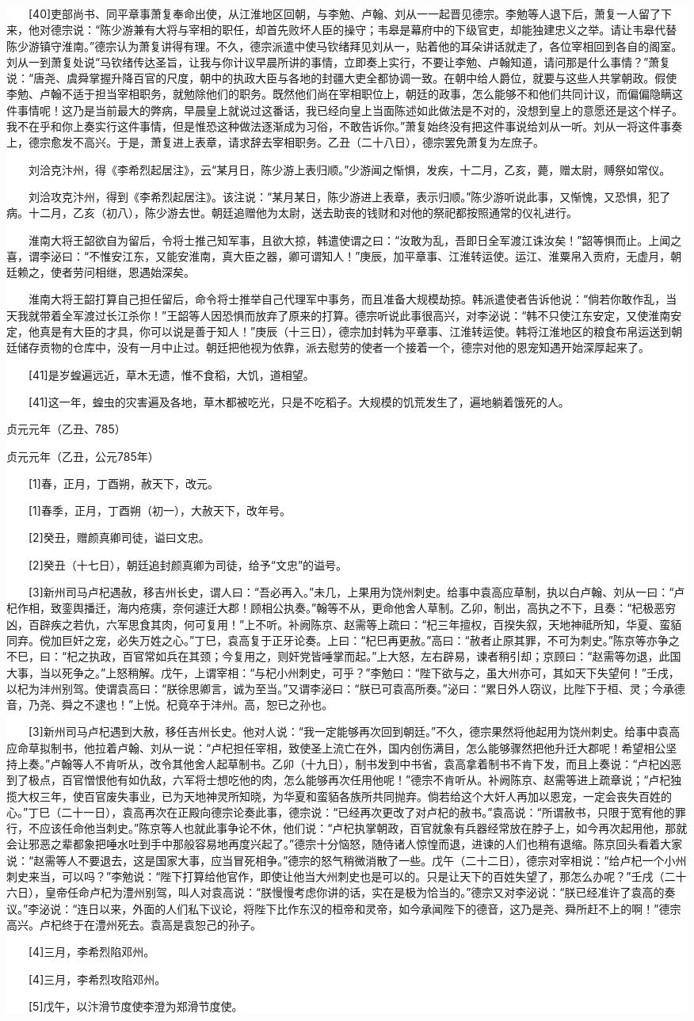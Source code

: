 　　[40]吏部尚书、同平章事萧复奉命出使，从江淮地区回朝，与李勉、卢翰、刘从一一起晋见德宗。李勉等人退下后，萧复一人留了下来，他对德宗说：“陈少游兼有大将与宰相的职任，却首先败坏人臣的操守；韦皋是幕府中的下级官吏，却能独建忠义之举。请让韦皋代替陈少游镇守淮南。”德宗认为萧复讲得有理。不久，德宗派遣中使马钦绪拜见刘从一，贴着他的耳朵讲话就走了，各位宰相回到各自的阁室。刘从一到萧复处说“马钦绪传达圣旨，让我与你计议早晨所讲的事情，立即奏上实行，不要让李勉、卢翰知道，请问那是什么事情？”萧复说：“唐尧、虞舜掌握升降百官的尺度，朝中的执政大臣与各地的封疆大吏全都协调一致。在朝中给人爵位，就要与这些人共掌朝政。假使李勉、卢翰不适于担当宰相职务，就勉除他们的职务。既然他们尚在宰相职位上，朝廷的政事，怎么能够不和他们共同计议，而偏偏隐瞒这件事情呢！这乃是当前最大的弊病，早晨皇上就说过这番话，我已经向皇上当面陈述如此做法是不对的，没想到皇上的意愿还是这个样子。我不在乎和你上奏实行这件事情，但是惟恐这种做法逐渐成为习俗，不敢告诉你。”萧复始终没有把这件事说给刘从一听。刘从一将这件事奏上，德宗愈发不高兴。于是，萧复进上表章，请求辞去宰相职务。乙丑（二十八日），德宗罢免萧复为左庶子。

　　刘洽克汴州，得《李希烈起居注》，云“某月日，陈少游上表归顺。”少游闻之惭惧，发疾，十二月，乙亥，薨，赠太尉，赙祭如常仪。

　　刘洽攻克汴州，得到《李希烈起居注》。该注说：“某月某日，陈少游进上表章，表示归顺。”陈少游听说此事，又惭愧，又恐惧，犯了病。十二月，乙亥（初八），陈少游去世。朝廷追赠他为太尉，送去助丧的钱财和对他的祭祀都按照通常的仪礼进行。

　　淮南大将王韶欲自为留后，令将士推己知军事，且欲大掠，韩遣使谓之曰：“汝敢为乱，吾即日全军渡江诛汝矣！”韶等惧而止。上闻之喜，谓李泌曰：“不惟安江东，又能安淮南，真大臣之器，卿可谓知人！”庚辰，加平章事、江淮转运使。运江、淮粟帛入贡府，无虚月，朝廷赖之，使者劳问相继，恩遇始深矣。

　　淮南大将王韶打算自己担任留后，命令将士推举自己代理军中事务，而且准备大规模劫掠。韩派遣使者告诉他说：“倘若你敢作乱，当天我就带着全军渡过长江杀你！”王韶等人因恐惧而放弃了原来的打算。德宗听说此事很高兴，对李泌说：“韩不只使江东安定，又使淮南安定，他真是有大臣的才具，你可以说是善于知人！”庚辰（十三日），德宗加封韩为平章事、江淮转运使。韩将江淮地区的粮食布帛运送到朝廷储存贡物的仓库中，没有一月中止过。朝廷把他视为依靠，派去慰劳的使者一个接着一个，德宗对他的恩宠知遇开始深厚起来了。

　　[41]是岁蝗遍远近，草木无遗，惟不食稻，大饥，道相望。

　　[41]这一年，蝗虫的灾害遍及各地，草木都被吃光，只是不吃稻子。大规模的饥荒发生了，遍地躺着饿死的人。

贞元元年（乙丑、785）

贞元元年（乙丑，公元785年）

　　[1]春，正月，丁酉朔，赦天下，改元。

　　[1]春季，正月，丁酉朔（初一），大赦天下，改年号。

　　[2]癸丑，赠颜真卿司徒，谥曰文忠。

　　[2]癸丑（十七日），朝廷追封颜真卿为司徒，给予“文忠”的谥号。

　　[3]新州司马卢杞遇赦，移吉州长史，谓人曰：“吾必再入。”未几，上果用为饶州刺史。给事中袁高应草制，执以白卢翰、刘从一曰：“卢杞作相，致銮舆播迁，海内疮痍，奈何遽迁大郡！顾相公执奏。”翰等不从，更命他舍人草制。乙卯，制出，高执之不下，且奏：“杞极恶穷凶，百辟疾之若仇，六军思食其肉，何可复用！”上不听。补阙陈京、赵需等上疏曰：“杞三年擅权，百揆失叙，天地神祗所知，华夏、蛮貊同弃。傥加巨奸之宠，必失万姓之心。”丁巳，袁高复于正牙论奏。上曰：“杞巳再更赦。”高曰：“赦者止原其罪，不可为刺史。”陈京等亦争之不巳，曰：“杞之执政，百官常如兵在其颈；今复用之，则奸党皆唾掌而起。”上大怒，左右辟易，谏者稍引却；京顾曰：“赵需等勿退，此国大事，当以死争之。”上怒稍解。戊午，上谓宰相：“与杞小州刺史，可乎？”李勉曰：“陛下欲与之，虽大州亦可，其如天下失望何！”壬戌，以杞为沣州别驾。使谓袁高曰：“朕徐思卿言，诚为至当。”又谓李泌曰：“朕已可袁高所奏。”泌曰：“累日外人窃议，比陛下于桓、灵；今承德音，乃尧、舜之不逮也！”上悦。杞竟卒于沣州。高，恕已之孙也。

　　[3]新州司马卢杞遇到大赦，移任吉州长史。他对人说：“我一定能够再次回到朝廷。”不久，德宗果然将他起用为饶州刺史。给事中袁高应命草拟制书，他拉着卢翰、刘从一说：“卢杞担任宰相，致使圣上流亡在外，国内创伤满目，怎么能够骤然把他升迁大郡呢！希望相公坚持上奏。”卢翰等人不肯听从，改令其他舍人起草制书。乙卯（十九日），制书发到中书省，袁高拿着制书不肯下发，而且上奏说：“卢杞凶恶到了极点，百官憎恨他有如仇敌，六军将士想吃他的肉，怎么能够再次任用他呢！”德宗不肯听从。补阙陈京、赵需等进上疏章说；“卢杞独揽大权三年，使百官废失事业，已为天地神灵所知晓，为华夏和蛮貊各族所共同抛弃。倘若给这个大奸人再加以恩宠，一定会丧失百姓的心。”丁巳（二十一日），袁高再次在正殿向德宗论奏此事，德宗说：“已经再次更改了对卢杞的赦书。”袁高说：“所谓赦书，只限于宽宥他的罪行，不应该任命他当刺史。”陈京等人也就此事争论不休，他们说：“卢杞执掌朝政，百官就象有兵器经常放在脖子上，如今再次起用他，那就会让邪恶之辈都象把唾水吐到手中那般容易地再度兴起了。”德宗十分恼怒，随侍诸人惊惶而退，进谏的人们也稍有退缩。陈京回头看着大家说：“赵需等人不要退去，这是国家大事，应当冒死相争。”德宗的怒气稍微消散了一些。戊午（二十二日），德宗对宰相说：“给卢杞一个小州刺史来当，可以吗？”李勉说：“陛下打算给他官作，即使让他当大州刺史也是可以的。只是让天下的百姓失望了，那怎么办呢？”壬戌（二十六日），皇帝任命卢杞为澧州别驾，叫人对袁高说：“朕慢慢考虑你讲的话，实在是极为恰当的。”德宗又对李泌说：“朕已经准许了袁高的奏议。”李泌说：“连日以来，外面的人们私下议论，将陛下比作东汉的桓帝和灵帝，如今承闻陛下的德音，这乃是尧、舜所赶不上的啊！”德宗高兴。卢杞终于在澧州死去。袁高是袁恕己的孙子。

 





　　[4]三月，李希烈陷邓州。

　　[4]三月，李希烈攻陷邓州。

　　[5]戊午，以汴滑节度使李澄为郑滑节度使。
